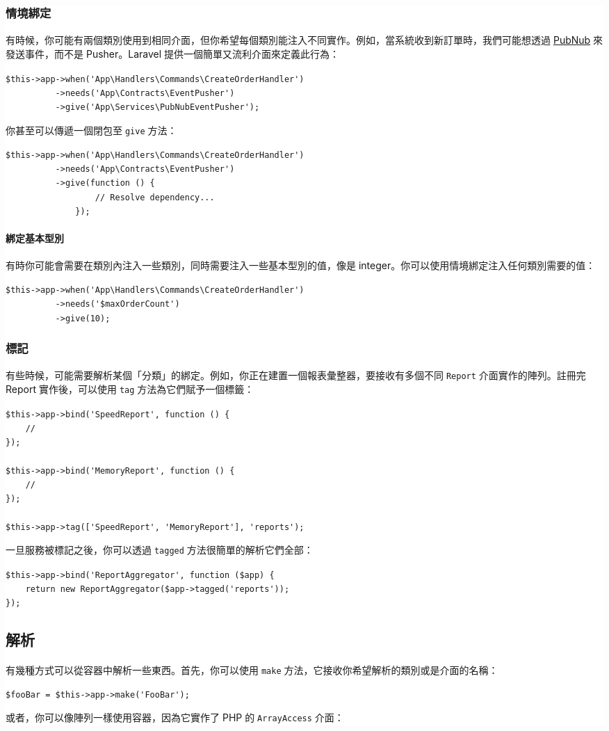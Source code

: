 <a name="contextual-binding"></a>
### 情境綁定

有時候，你可能有兩個類別使用到相同介面，但你希望每個類別能注入不同實作。例如，當系統收到新訂單時，我們可能想透過 [PubNub](http://www.pubnub.com/) 來發送事件，而不是 Pusher。Laravel 提供一個簡單又流利介面來定義此行為：

    $this->app->when('App\Handlers\Commands\CreateOrderHandler')
              ->needs('App\Contracts\EventPusher')
              ->give('App\Services\PubNubEventPusher');

你甚至可以傳遞一個閉包至 `give` 方法：

    $this->app->when('App\Handlers\Commands\CreateOrderHandler')
              ->needs('App\Contracts\EventPusher')
              ->give(function () {
                      // Resolve dependency...
                  });

#### 綁定基本型別

有時你可能會需要在類別內注入一些類別，同時需要注入一些基本型別的值，像是 integer。你可以使用情境綁定注入任何類別需要的值：

    $this->app->when('App\Handlers\Commands\CreateOrderHandler')
              ->needs('$maxOrderCount')
              ->give(10);

<a name="tagging"></a>
### 標記

有些時候，可能需要解析某個「分類」的綁定。例如，你正在建置一個報表彙整器，要接收有多個不同 `Report` 介面實作的陣列。註冊完 Report 實作後，可以使用 `tag` 方法為它們賦予一個標籤：

    $this->app->bind('SpeedReport', function () {
        //
    });

    $this->app->bind('MemoryReport', function () {
        //
    });

    $this->app->tag(['SpeedReport', 'MemoryReport'], 'reports');

一旦服務被標記之後，你可以透過 `tagged` 方法很簡單的解析它們全部：

    $this->app->bind('ReportAggregator', function ($app) {
        return new ReportAggregator($app->tagged('reports'));
    });

<a name="resolving"></a>
## 解析

有幾種方式可以從容器中解析一些東西。首先，你可以使用 `make` 方法，它接收你希望解析的類別或是介面的名稱：

    $fooBar = $this->app->make('FooBar');

或者，你可以像陣列一樣使用容器，因為它實作了 PHP 的 `ArrayAccess` 介面：
